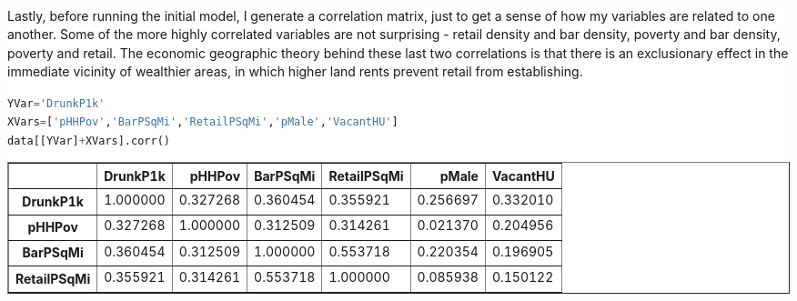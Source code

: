 

Lastly, before running the initial model, I generate a correlation matrix, just to get a sense of how my variables are related to one another. Some of the more highly correlated variables are not surprising - retail density and bar density, poverty and bar density, poverty and retail. The economic geographic theory behind these last two correlations is that there is an exclusionary effect in the immediate vicinity of wealthier areas, in which higher land rents prevent retail from establishing.


```python
YVar='DrunkP1k'
XVars=['pHHPov','BarPSqMi','RetailPSqMi','pMale','VacantHU']
data[[YVar]+XVars].corr()    
```




<div>
<table border="1" class="dataframe">
  <thead>
    <tr style="text-align: right;">
      <th></th>
      <th>DrunkP1k</th>
      <th>pHHPov</th>
      <th>BarPSqMi</th>
      <th>RetailPSqMi</th>
      <th>pMale</th>
      <th>VacantHU</th>
    </tr>
  </thead>
  <tbody>
    <tr>
      <th>DrunkP1k</th>
      <td>1.000000</td>
      <td>0.327268</td>
      <td>0.360454</td>
      <td>0.355921</td>
      <td>0.256697</td>
      <td>0.332010</td>
    </tr>
    <tr>
      <th>pHHPov</th>
      <td>0.327268</td>
      <td>1.000000</td>
      <td>0.312509</td>
      <td>0.314261</td>
      <td>0.021370</td>
      <td>0.204956</td>
    </tr>
    <tr>
      <th>BarPSqMi</th>
      <td>0.360454</td>
      <td>0.312509</td>
      <td>1.000000</td>
      <td>0.553718</td>
      <td>0.220354</td>
      <td>0.196905</td>
    </tr>
    <tr>
      <th>RetailPSqMi</th>
      <td>0.355921</td>
      <td>0.314261</td>
      <td>0.553718</td>
      <td>1.000000</td>
      <td>0.085938</td>
      <td>0.150122</td>
    </tr>